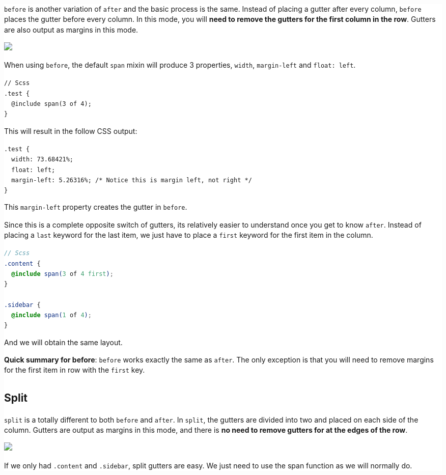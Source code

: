 `before` is another variation of `after` and the basic process is the same. Instead of placing a gutter after every column, `before` places the gutter before every column. In this mode, you will **need to remove the gutters for the first column in the row**. Gutters are also output as margins in this mode.

![](/images/2014/08/gp-before.png)

When using `before`, the default `span` mixin will produce 3 properties, `width`, `margin-left` and `float: left`.

    // Scss
    .test {
      @include span(3 of 4);
    }

This will result in the follow CSS output:

    .test {
      width: 73.68421%;
      float: left;
      margin-left: 5.26316%; /* Notice this is margin left, not right */
    }

This `margin-left` property creates the gutter in `before`.

Since this is a complete opposite switch of gutters, its relatively easier to understand once you get to know `after`. Instead of placing a `last` keyword for the last item, we just have to place a `first` keyword for the first item in the column.

~~~scss
// Scss
.content {
  @include span(3 of 4 first);
}

.sidebar {
  @include span(1 of 4);
}
~~~

And we will obtain the same layout.

**Quick summary for before**: `before` works exactly the same as `after`. The only exception is that you will need to remove margins for the first item in row with the `first` key.

## Split

`split` is a totally different to both `before` and `after`. In `split`, the gutters are divided into two and placed on each side of the column. Gutters are output as margins in this mode, and there is **no need to remove gutters for at the edges of the row**.

![](/images/2014/08/gp-split.png)

If we only had `.content` and `.sidebar`, split gutters are easy. We just need to use the span function as we will normally do.
